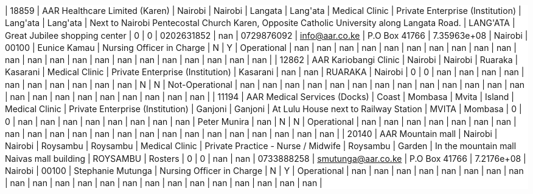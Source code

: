 |           18859 | AAR Healthcare Limited (Karen)                                              | Nairobi       | Nairobi         | Langata                    | Lang'ata               | Medical Clinic                               | Private Enterprise (Institution)                | Lang'ata                  | Lang'ata                   | Next to Nairobi Pentecostal Church Karen, Opposite Catholic University along Langata Road.                                                                                                                | LANG'ATA           | Great Jubilee shopping  center                                                        |      0 |      0 | 0202631852                                      | nan                  | 0729876092                | info@aar.co.ke                                      | P.O Box 41766                                  |             7.35963e+08 | Nairobi                   | 00100         | Eunice Kamau                                  | Nursing Officer in Charge | N               | Y               | Operational          |   nan | nan   |    nan |     nan |        nan |    nan | nan      |   nan | nan  |     nan | nan   |   nan | nan   |   nan |        nan |     nan |        nan |         nan |       nan |       nan |        nan |     nan |
|           12862 | AAR Kariobangi Clinic                                                       | Nairobi       | Nairobi         | Ruaraka                    | Kasarani               | Medical Clinic                               | Private Enterprise (Institution)                | Kasarani                  | nan                        | nan                                                                                                                                                                                                       | RUARAKA            | Nairobi                                                                               |      0 |      0 | nan                                             | nan                  | nan                       | nan                                                 | nan                                            |           nan           | nan                       | nan           | nan                                           | nan                       | N               | N               | Not-Operational      |   nan | nan   |    nan |     nan |        nan |    nan | nan      |   nan | nan  |     nan | nan   |   nan | nan   |   nan |        nan |     nan |        nan |         nan |       nan |       nan |        nan |     nan |
|           11194 | AAR Medical Services (Docks)                                                | Coast         | Mombasa         | Mvita                      | Island                 | Medical Clinic                               | Private Enterprise (Institution)                | Ganjoni                   | Ganjoni                    | At Lulu House next to Railway Station                                                                                                                                                                     | MVITA              | Mombasa                                                                               |      0 |      0 | nan                                             | nan                  | nan                       | nan                                                 | nan                                            |           nan           | nan                       | nan           | Peter Munira                                  | nan                       | N               | N               | Operational          |   nan | nan   |    nan |     nan |        nan |    nan | nan      |   nan | nan  |     nan | nan   |   nan | nan   |   nan |        nan |     nan |        nan |         nan |       nan |       nan |        nan |     nan |
|           20140 | AAR Mountain mall                                                           | Nairobi       | Nairobi         | Roysambu                   | Roysambu               | Medical Clinic                               | Private Practice - Nurse / Midwife              | Roysambu                  | Garden                     | In  the mountain mall Naivas mall building                                                                                                                                                                | ROYSAMBU           | Rosters                                                                               |      0 |      0 | nan                                             | nan                  | 0733888258                | smutunga@aar.co.ke                                  | P.O Box 41766                                  |             7.2176e+08  | Nairobi                   | 00100         | Stephanie Mutunga                             | Nursing Officer in Charge | N               | Y               | Operational          |   nan | nan   |    nan |     nan |        nan |    nan | nan      |   nan | nan  |     nan | nan   |   nan | nan   |   nan |        nan |     nan |        nan |         nan |       nan |       nan |        nan |     nan |